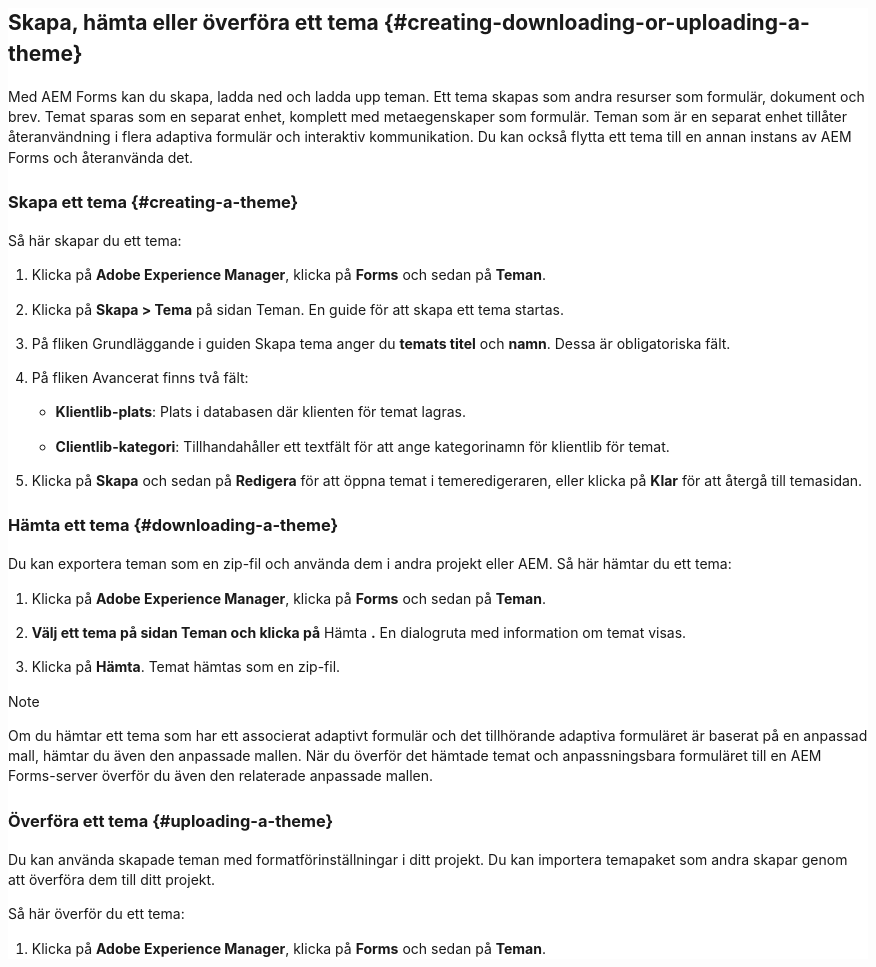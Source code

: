 ## Skapa, hämta eller överföra ett tema {#creating-downloading-or-uploading-a-theme}

Med AEM Forms kan du skapa, ladda ned och ladda upp teman. Ett tema skapas som andra resurser som formulär, dokument och brev. Temat sparas som en separat enhet, komplett med metaegenskaper som formulär. Teman som är en separat enhet tillåter återanvändning i flera adaptiva formulär och interaktiv kommunikation. Du kan också flytta ett tema till en annan instans av AEM Forms och återanvända det.

### Skapa ett tema {#creating-a-theme}

Så här skapar du ett tema:

1. Klicka på **Adobe Experience Manager**, klicka på **Forms** och sedan på **Teman**.

1. Klicka på **Skapa > Tema** på sidan Teman.
En guide för att skapa ett tema startas.

1. På fliken Grundläggande i guiden Skapa tema anger du **temats titel** och **namn**. Dessa är obligatoriska fält.

1. På fliken Avancerat finns två fält:

   * **Klientlib-plats**: Plats i databasen där klienten för temat lagras.

   * **Clientlib-kategori**: Tillhandahåller ett textfält för att ange kategorinamn för klientlib för temat.

1. Klicka på **Skapa** och sedan på **Redigera** för att öppna temat i temeredigeraren, eller klicka på **Klar** för att återgå till temasidan.

### Hämta ett tema {#downloading-a-theme}

Du kan exportera teman som en zip-fil och använda dem i andra projekt eller AEM. Så här hämtar du ett tema:

1. Klicka på **Adobe Experience Manager**, klicka på **Forms** och sedan på **Teman**.

1. **Välj ett tema på sidan Teman och klicka på** Hämta **.** En dialogruta med information om temat visas.

1. Klicka på **Hämta**. Temat hämtas som en zip-fil.

>[!NOTE]
>
>Om du hämtar ett tema som har ett associerat adaptivt formulär och det tillhörande adaptiva formuläret är baserat på en anpassad mall, hämtar du även den anpassade mallen. När du överför det hämtade temat och anpassningsbara formuläret till en AEM Forms-server överför du även den relaterade anpassade mallen.

### Överföra ett tema {#uploading-a-theme}

Du kan använda skapade teman med formatförinställningar i ditt projekt. Du kan importera temapaket som andra skapar genom att överföra dem till ditt projekt.

Så här överför du ett tema:

1. Klicka på **Adobe Experience Manager**, klicka på **Forms** och sedan på **Teman**.
